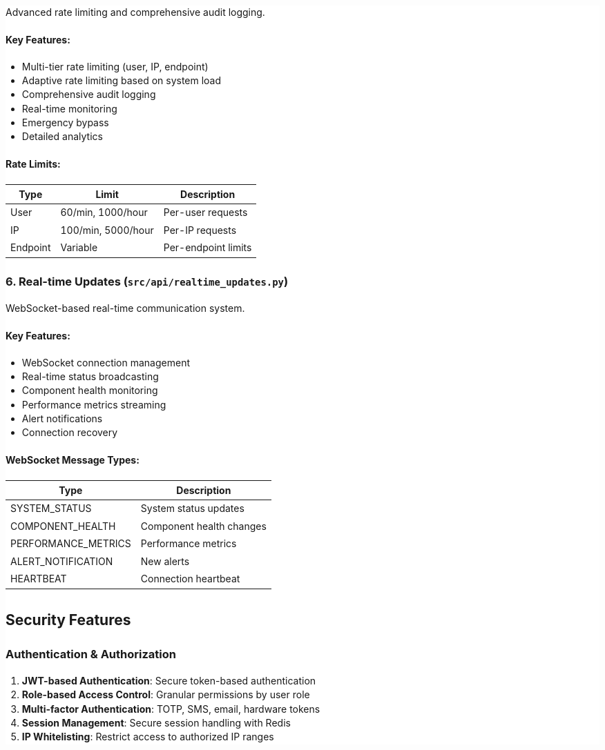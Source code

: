 Advanced rate limiting and comprehensive audit logging.

#### Key Features:
- Multi-tier rate limiting (user, IP, endpoint)
- Adaptive rate limiting based on system load
- Comprehensive audit logging
- Real-time monitoring
- Emergency bypass
- Detailed analytics

#### Rate Limits:

| Type | Limit | Description |
|------|-------|-------------|
| User | 60/min, 1000/hour | Per-user requests |
| IP | 100/min, 5000/hour | Per-IP requests |
| Endpoint | Variable | Per-endpoint limits |

### 6. Real-time Updates (`src/api/realtime_updates.py`)

WebSocket-based real-time communication system.

#### Key Features:
- WebSocket connection management
- Real-time status broadcasting
- Component health monitoring
- Performance metrics streaming
- Alert notifications
- Connection recovery

#### WebSocket Message Types:

| Type | Description |
|------|-------------|
| SYSTEM_STATUS | System status updates |
| COMPONENT_HEALTH | Component health changes |
| PERFORMANCE_METRICS | Performance metrics |
| ALERT_NOTIFICATION | New alerts |
| HEARTBEAT | Connection heartbeat |

## Security Features

### Authentication & Authorization

1. **JWT-based Authentication**: Secure token-based authentication
2. **Role-based Access Control**: Granular permissions by user role
3. **Multi-factor Authentication**: TOTP, SMS, email, hardware tokens
4. **Session Management**: Secure session handling with Redis
5. **IP Whitelisting**: Restrict access to authorized IP ranges
